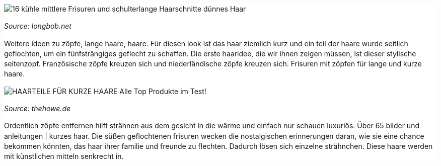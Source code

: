 
![16 kühle mittlere Frisuren und schulterlange Haarschnitte dünnes Haar](https://i2.wp.com/www.longbob.net/wp-content/uploads/2018/08/Angled-layers-medium-hairstyle.jpg "16 kühle mittlere Frisuren und schulterlange Haarschnitte dünnes Haar")

*Source: longbob.net*

Weitere ideen zu zöpfe, lange haare, haare. Für diesen look ist das haar ziemlich kurz und ein teil der haare wurde seitlich geflochten, um ein fünfsträngiges geflecht zu schaffen. Die erste haaridee, die wir ihnen zeigen müssen, ist dieser stylische seitenzopf. Französische zöpfe kreuzen sich und niederländische zöpfe kreuzen sich. Frisuren mit zöpfen für lange und kurze haare.


![HAARTEILE FÜR KURZE HAARE Alle Top Produkte im Test!](https://i2.wp.com/m.media-amazon.com/images/I/51AHg4W17HL._SL500_.jpg "HAARTEILE FÜR KURZE HAARE Alle Top Produkte im Test!")

*Source: thehowe.de*

Ordentlich zöpfe entfernen hilft strähnen aus dem gesicht in die wärme und einfach nur schauen luxuriös. Über 65 bilder und anleitungen | kurzes haar. Die süßen geflochtenen frisuren wecken die nostalgischen erinnerungen daran, wie sie eine chance bekommen könnten, das haar ihrer familie und freunde zu flechten. Dadurch lösen sich einzelne strähnchen. Diese haare werden mit künstlichen mitteln senkrecht in.


